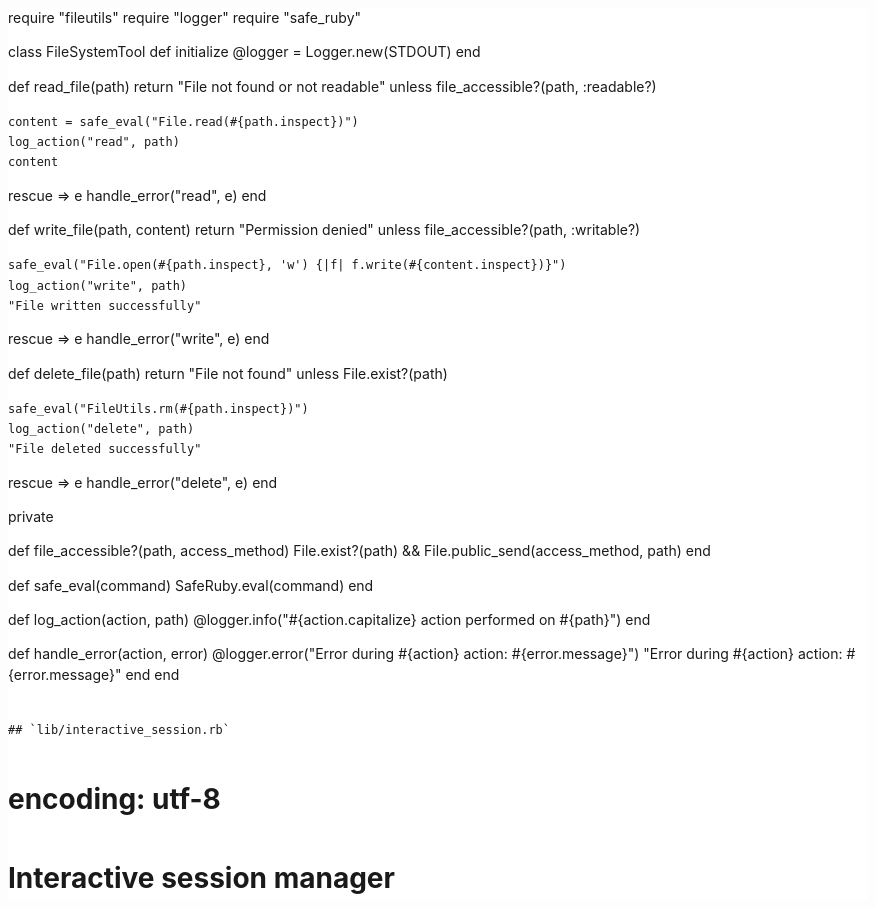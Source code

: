 require "fileutils"
require "logger"
require "safe_ruby"

class FileSystemTool
  def initialize
    @logger = Logger.new(STDOUT)
  end

  def read_file(path)
    return "File not found or not readable" unless file_accessible?(path, :readable?)

    content = safe_eval("File.read(#{path.inspect})")
    log_action("read", path)
    content
  rescue => e
    handle_error("read", e)
  end

  def write_file(path, content)
    return "Permission denied" unless file_accessible?(path, :writable?)

    safe_eval("File.open(#{path.inspect}, 'w') {|f| f.write(#{content.inspect})}")
    log_action("write", path)
    "File written successfully"
  rescue => e
    handle_error("write", e)
  end

  def delete_file(path)
    return "File not found" unless File.exist?(path)

    safe_eval("FileUtils.rm(#{path.inspect})")
    log_action("delete", path)
    "File deleted successfully"
  rescue => e
    handle_error("delete", e)
  end

  private

  def file_accessible?(path, access_method)
    File.exist?(path) && File.public_send(access_method, path)
  end

  def safe_eval(command)
    SafeRuby.eval(command)
  end

  def log_action(action, path)
    @logger.info("#{action.capitalize} action performed on #{path}")
  end

  def handle_error(action, error)
    @logger.error("Error during #{action} action: #{error.message}")
    "Error during #{action} action: #{error.message}"
  end
end
```

## `lib/interactive_session.rb`
```
# encoding: utf-8
# Interactive session manager
